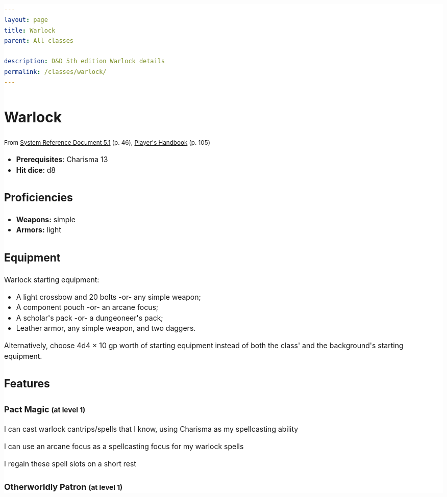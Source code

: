 ```yaml
---
layout: page
title: Warlock
parent: All classes

description: D&D 5th edition Warlock details
permalink: /classes/warlock/
---
```


# Warlock

<small>From <a target="_blank" href="https://media.wizards.com/2016/downloads/DND/SRD-OGL_V5.1.pdf">System Reference Document 5.1</a> (p. 46), <a target="_blank" href="https://dnd.wizards.com/products/tabletop-games/rpg-products/rpg_playershandbook">Player's Handbook</a> (p. 105)</small>

- **Prerequisites**: Charisma 13
- **Hit dice**: d8

## Proficiencies

- **Weapons:** simple
- **Armors:** light

## Equipment


Warlock starting equipment:

- A light crossbow and 20 bolts -or- any simple weapon;
- A component pouch -or- an arcane focus;
- A scholar's pack -or- a dungeoneer's pack;
- Leather armor, any simple weapon, and two daggers.

Alternatively, choose 4d4 × 10 gp worth of starting equipment instead of both the class' and the background's starting equipment.


## Features

### Pact Magic <small>(at level 1)</small>


I can cast warlock cantrips/spells that I know, using Charisma as my spellcasting ability

I can use an arcane focus as a spellcasting focus for my warlock spells

I regain these spell slots on a short rest



### Otherworldly Patron <small>(at level 1)</small>
